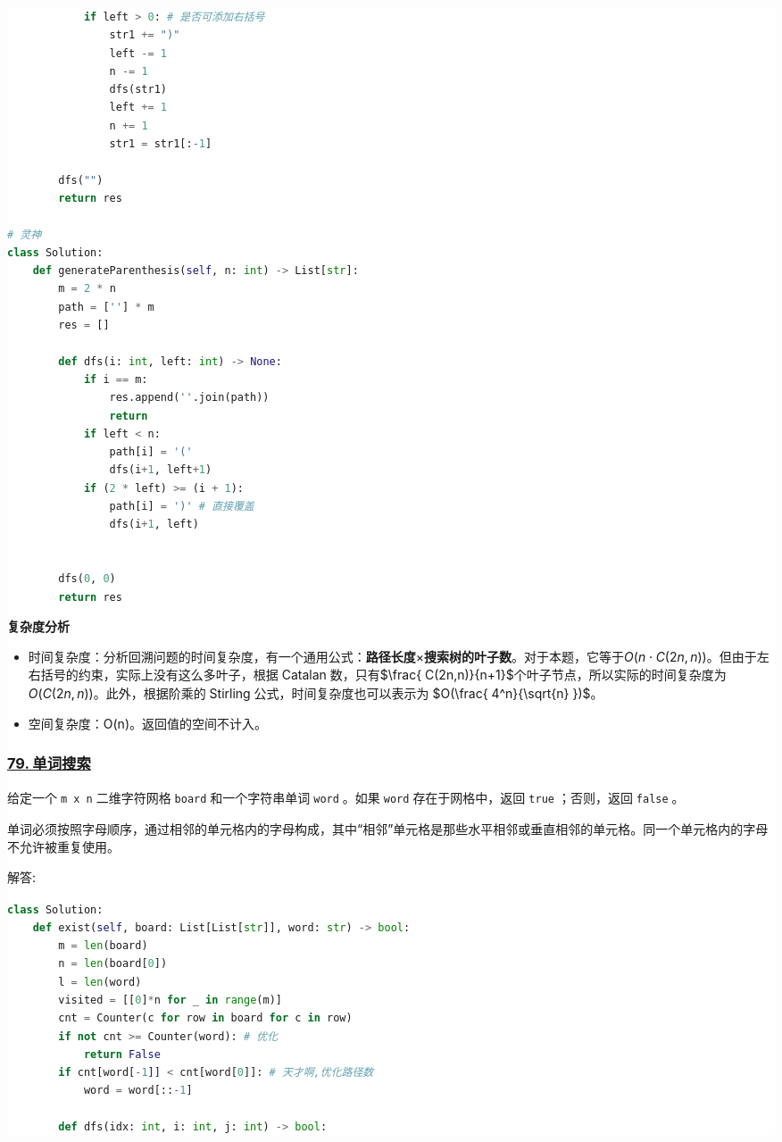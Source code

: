 ```python
            if left > 0: # 是否可添加右括号
                str1 += ")"
                left -= 1
                n -= 1
                dfs(str1)
                left += 1
                n += 1
                str1 = str1[:-1]
        
        dfs("")
        return res

# 灵神
class Solution:
    def generateParenthesis(self, n: int) -> List[str]:
        m = 2 * n
        path = [''] * m
        res = []

        def dfs(i: int, left: int) -> None:
            if i == m:
                res.append(''.join(path))
                return
            if left < n:
                path[i] = '('
                dfs(i+1, left+1)
            if (2 * left) >= (i + 1):
                path[i] = ')' # 直接覆盖
                dfs(i+1, left)

        
        dfs(0, 0)
        return res
```

**复杂度分析**

- 时间复杂度：分析回溯问题的时间复杂度，有一个通用公式：**路径长度**×**搜索树的叶子数**。对于本题，它等于$O(n\cdot  C(2n,n))$。但由于左右括号的约束，实际上没有这么多叶子，根据 Catalan 数，只有$\frac{ C(2n,n)}{n+1}$个叶子节点，所以实际的时间复杂度为 $O(C(2n,n))$。此外，根据阶乘的 Stirling 公式，时间复杂度也可以表示为 $O(\frac{ 4^n}{\sqrt{n} })$。

- 空间复杂度：O(n)。返回值的空间不计入。



### [79. 单词搜索](https://leetcode.cn/problems/word-search/)

给定一个 `m x n` 二维字符网格 `board` 和一个字符串单词 `word` 。如果 `word` 存在于网格中，返回 `true` ；否则，返回 `false` 。

单词必须按照字母顺序，通过相邻的单元格内的字母构成，其中“相邻”单元格是那些水平相邻或垂直相邻的单元格。同一个单元格内的字母不允许被重复使用。

解答:

```python
class Solution:
    def exist(self, board: List[List[str]], word: str) -> bool:
        m = len(board)
        n = len(board[0])
        l = len(word)
        visited = [[0]*n for _ in range(m)]
        cnt = Counter(c for row in board for c in row)
        if not cnt >= Counter(word): # 优化
            return False
        if cnt[word[-1]] < cnt[word[0]]: # 天才啊,优化路径数
            word = word[::-1]

        def dfs(idx: int, i: int, j: int) -> bool:
```